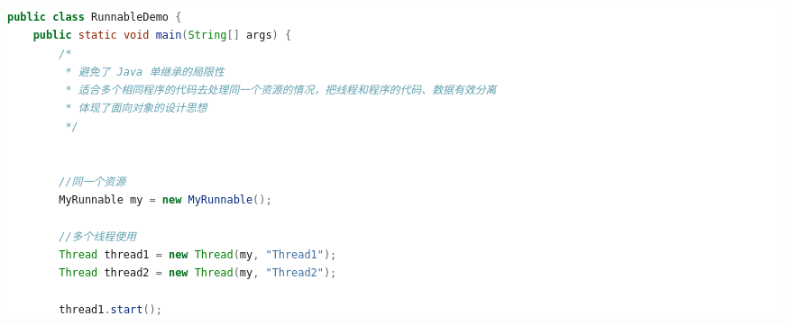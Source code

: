 ```java
public class RunnableDemo {
    public static void main(String[] args) {
        /*
         * 避免了 Java 单继承的局限性
         * 适合多个相同程序的代码去处理同一个资源的情况，把线程和程序的代码、数据有效分离
         * 体现了面向对象的设计思想
         */


        //同一个资源
        MyRunnable my = new MyRunnable();

        //多个线程使用
        Thread thread1 = new Thread(my, "Thread1");
        Thread thread2 = new Thread(my, "Thread2");

        thread1.start();
